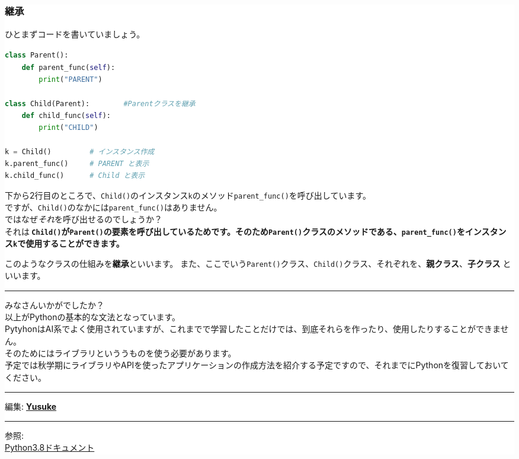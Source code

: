 ### 継承  
ひとまずコードを書いていましょう。
```python
class Parent():
    def parent_func(self):
        print("PARENT")
         
class Child(Parent):        #Parentクラスを継承
    def child_func(self):
        print("CHILD")
 
k = Child()         # インスタンス作成
k.parent_func()     # PARENT と表示
k.child_func()      # Child と表示
```
下から2行目のところで、`Child()`のインスタンス`k`のメソッド`parent_func()`を呼び出しています。  
ですが、`Child()`のなかには`parent_func()`はありません。  
ではなぜ*それ*を呼び出せるのでしょうか？  
それは<b> `Child()`が`Parent()`の要素を呼び出しているためです。そのため`Parent()`クラスのメソッドである、`parent_func()`をインスタンス`k`で使用することができます。</b>

このようなクラスの仕組みを**継承**といいます。
また、ここでいう`Parent()`クラス、`Child()`クラス、それぞれを、**親クラス**、**子クラス** といいます。  

-----  

みなさんいかがでしたか？  
以上がPythonの基本的な文法となっています。  
PytyhonはAI系でよく使用されていますが、これまでで学習したことだけでは、到底それらを作ったり、使用したりすることができません。  
そのためにはライブラリといううものを使う必要があります。  
予定では秋学期にライブラリやAPIを使ったアプリケーションの作成方法を紹介する予定ですので、それまでにPythonを復習しておいてください。

-----  
編集: **[Yusuke](https://github.com/Kuclubdtk-Lecture)**  

-----

参照:  
[Python3.8ドキュメント](https://docs.python.org/ja/3/library/__main__.html)


